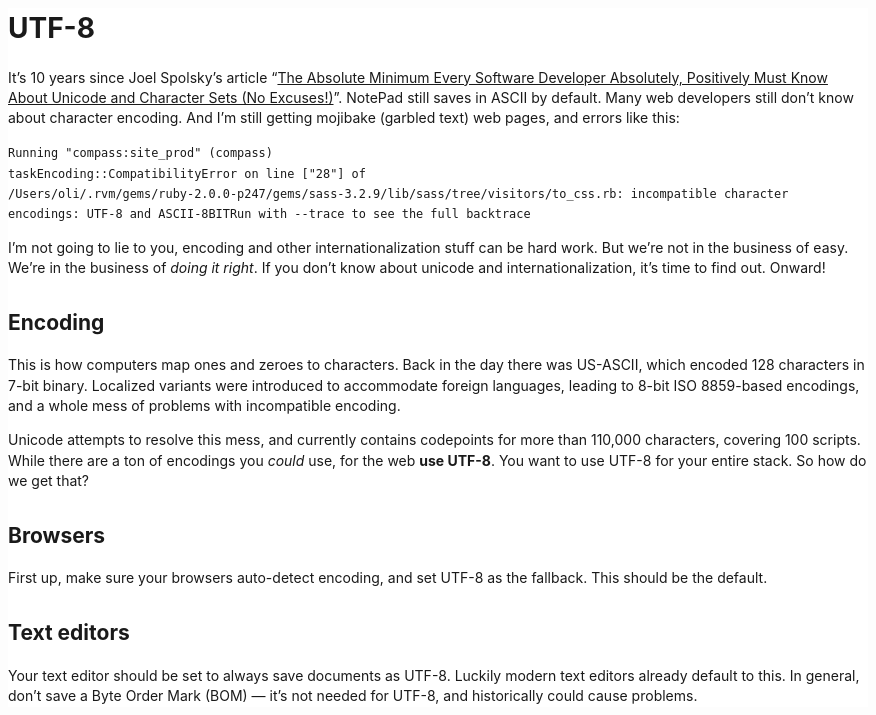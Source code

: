 

# UTF-8

It’s 10 years since Joel Spolsky’s article “[The Absolute Minimum Every Software Developer Absolutely,
Positively Must Know About Unicode and Character Sets (No
Excuses!)](http://www.joelonsoftware.com/articles/Unicode.html)”. NotePad still saves in ASCII by default.
Many web developers still don’t know about character encoding. And I’m still getting mojibake
(garbled text) web pages, and errors like this:

	Running "compass:site_prod" (compass)
	taskEncoding::CompatibilityError on line ["28"] of
	/Users/oli/.rvm/gems/ruby-2.0.0-p247/gems/sass-3.2.9/lib/sass/tree/visitors/to_css.rb: incompatible character
	encodings: UTF-8 and ASCII-8BITRun with --trace to see the full backtrace

I’m not going to lie to you, encoding and other internationalization stuff can be hard work. But we’re not
in the business of easy. We’re in the business of *doing it right*. If you don’t know about unicode and
internationalization, it’s time to find out. Onward!

## Encoding

This is how computers map ones and zeroes to characters. Back in the day there was US-ASCII, which encoded 128
characters in 7-bit binary. Localized variants were introduced to accommodate foreign languages, leading to
8-bit ISO 8859-based encodings, and a whole mess of problems with incompatible encoding.

Unicode attempts to resolve this mess, and currently contains codepoints for more than 110,000 characters,
covering 100 scripts. While there are a ton of encodings you *could* use, for the web __use UTF-8__. You want
to use UTF-8 for your entire stack. So how do we get that?

## Browsers

First up, make sure your browsers auto-detect encoding, and set UTF-8 as the fallback. This should be the
default.

## Text editors

Your text editor should be set to always save documents as UTF-8. Luckily modern text editors already default
to this. In general, don’t save a Byte Order Mark (BOM) — it’s not needed for UTF-8, and historically
could cause problems.
